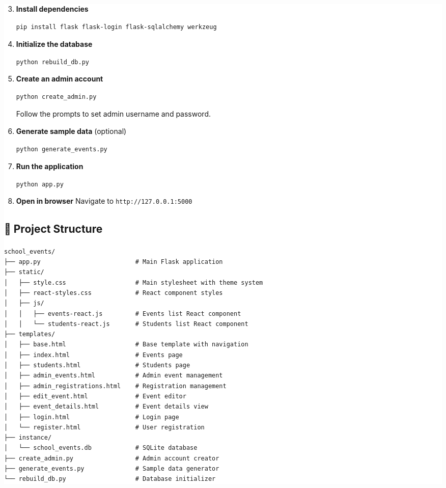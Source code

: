 3. **Install dependencies**
   ```bash
   pip install flask flask-login flask-sqlalchemy werkzeug
   ```

4. **Initialize the database**
   ```bash
   python rebuild_db.py
   ```

5. **Create an admin account**
   ```bash
   python create_admin.py
   ```
   Follow the prompts to set admin username and password.

6. **Generate sample data** (optional)
   ```bash
   python generate_events.py
   ```

7. **Run the application**
   ```bash
   python app.py
   ```

8. **Open in browser**
   Navigate to `http://127.0.0.1:5000`

## 📁 Project Structure

```
school_events/
├── app.py                          # Main Flask application
├── static/
│   ├── style.css                   # Main stylesheet with theme system
│   ├── react-styles.css            # React component styles
│   ├── js/
│   │   ├── events-react.js         # Events list React component
│   │   └── students-react.js       # Students list React component
├── templates/
│   ├── base.html                   # Base template with navigation
│   ├── index.html                  # Events page
│   ├── students.html               # Students page
│   ├── admin_events.html           # Admin event management
│   ├── admin_registrations.html    # Registration management
│   ├── edit_event.html             # Event editor
│   ├── event_details.html          # Event details view
│   ├── login.html                  # Login page
│   └── register.html               # User registration
├── instance/
│   └── school_events.db            # SQLite database
├── create_admin.py                 # Admin account creator
├── generate_events.py              # Sample data generator
└── rebuild_db.py                   # Database initializer
```
